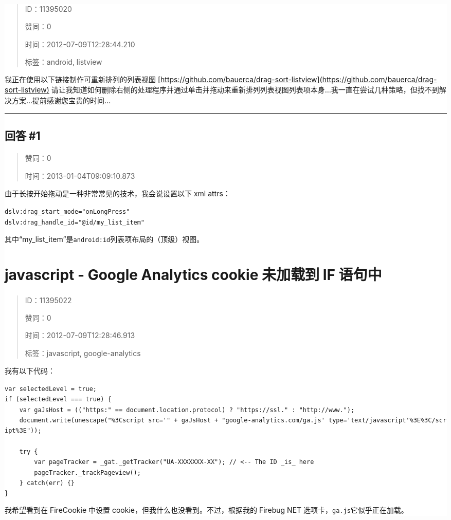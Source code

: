 > ID：11395020
> 
> 赞同：0
> 
> 时间：2012-07-09T12:28:44.210
> 
> 标签：android, listview

我正在使用以下链接制作可重新排列的列表视图 [https://github.com/bauerca/drag-sort-listview](https://github.com/bauerca/drag-sort-listview) 请让我知道如何删除右侧的处理程序并通过单击并拖动来重新排列列表视图列表项本身...我一直在尝试几种策略，但找不到解决方案...提前感谢您宝贵的时间...

* * *

## 回答 #1

> 赞同：0
> 
> 时间：2013-01-04T09:09:10.873

由于长按开始拖动是一种非常常见的技术，我会说设置以下 xml attrs：

```
dslv:drag_start_mode="onLongPress"
dslv:drag_handle_id="@id/my_list_item" 
```

其中“my_list_item”是`android:id`列表项布局的（顶级）视图。

# javascript - Google Analytics cookie 未加载到 IF 语句中

> ID：11395022
> 
> 赞同：0
> 
> 时间：2012-07-09T12:28:46.913
> 
> 标签：javascript, google-analytics

我有以下代码：

```
var selectedLevel = true;
if (selectedLevel === true) {
    var gaJsHost = (("https:" == document.location.protocol) ? "https://ssl." : "http://www.");
    document.write(unescape("%3Cscript src='" + gaJsHost + "google-analytics.com/ga.js' type='text/javascript'%3E%3C/script%3E"));

    try {
        var pageTracker = _gat._getTracker("UA-XXXXXXX-XX"); // <-- The ID _is_ here
        pageTracker._trackPageview();
    } catch(err) {}
} 
```

我希望看到在 FireCookie 中设置 cookie，但我什么也没看到。不过，根据我的 Firebug NET 选项卡，`ga.js`它似乎正在加载。

